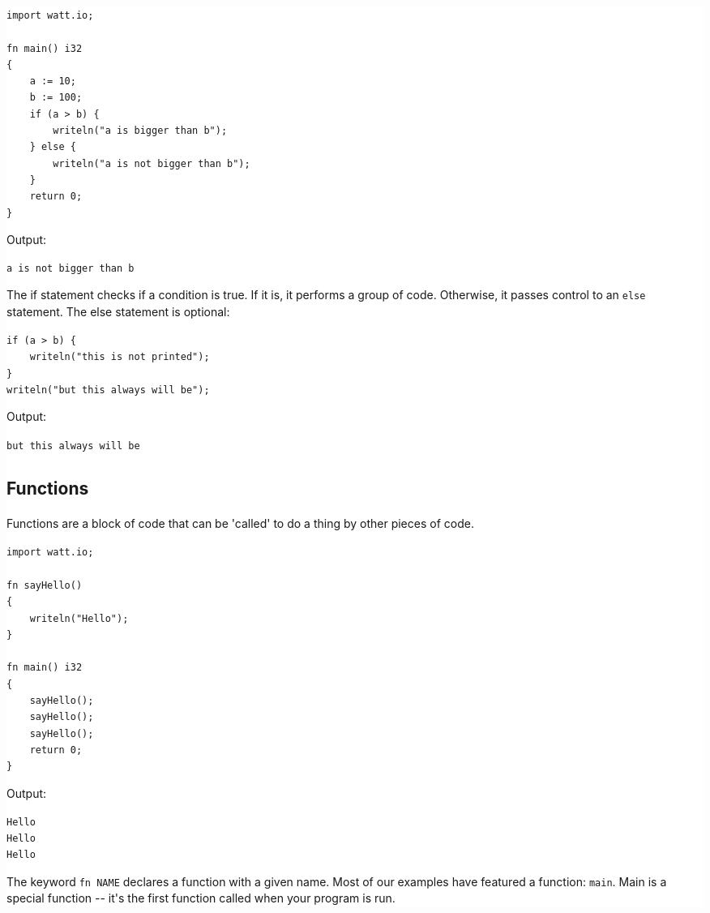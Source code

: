 	import watt.io;

	fn main() i32
	{
		a := 10;
		b := 100;
		if (a > b) {
			writeln("a is bigger than b");
		} else {
			writeln("a is not bigger than b");
		}
		return 0;
	}

Output:

	a is not bigger than b

The if statement checks if a condition is true. If it is, it performs a group of code. Otherwise, it passes control to an `else` statement. The else statement is optional:

	if (a > b) {
		writeln("this is not printed");
	}
	writeln("but this always will be");

Output:

	but this always will be

## Functions

Functions are a block of code that can be 'called' to do a thing by other pieces of code.

	import watt.io;

	fn sayHello()
	{
		writeln("Hello");
	}

	fn main() i32
	{
		sayHello();
		sayHello();
		sayHello();
		return 0;
	}

Output:

	Hello
	Hello
	Hello

The keyword `fn NAME` declares a function with a given name. Most of our examples have featured a function: `main`. Main is a special function -- it's the first function called when your program is run.
